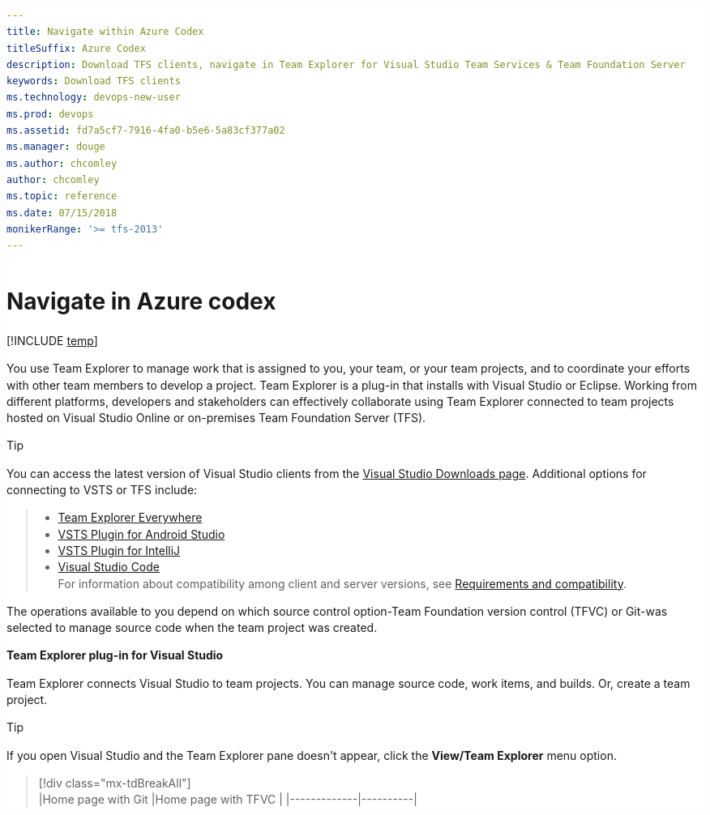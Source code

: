```yaml
---
title: Navigate within Azure Codex
titleSuffix: Azure Codex 
description: Download TFS clients, navigate in Team Explorer for Visual Studio Team Services & Team Foundation Server 
keywords: Download TFS clients 
ms.technology: devops-new-user
ms.prod: devops
ms.assetid: fd7a5cf7-7916-4fa0-b5e6-5a83cf377a02
ms.manager: douge
ms.author: chcomley
author: chcomley
ms.topic: reference
ms.date: 07/15/2018
monikerRange: '>= tfs-2013'
---
```


# Navigate in Azure codex

[!INCLUDE [temp](../_shared/version-vsts-tfs-all-versions.md)]

You use Team Explorer to manage work that is assigned to you, your team, or your team projects, and to coordinate your efforts with other team members to develop a project. Team Explorer is a plug-in that installs with Visual Studio or Eclipse. Working from different platforms, developers and stakeholders can effectively collaborate using Team Explorer connected to team projects hosted on Visual Studio Online or on-premises Team Foundation Server (TFS).

>[!TIP]  
>You can access the latest version of Visual Studio clients from the [Visual Studio Downloads page](https://www.visualstudio.com/downloads/). Additional options for connecting to VSTS or TFS include:

> - [Team Explorer Everywhere](/vsts/java/download-eclipse-plug-in)
> - [VSTS Plugin for Android Studio](/vsts/java/download-android-studio-plug-in)  
> - [VSTS Plugin for IntelliJ](/vsts/java/download-intellij-plug-in) 
> - [Visual Studio Code](/vsts/java/vscode-extension)    
>For information about compatibility among client and server versions, see [Requirements and compatibility](../accounts/requirements.md).

The operations available to you depend on which source control option-Team Foundation version control (TFVC) or Git-was selected to manage source code when the team project was created.

**Team Explorer plug-in for Visual Studio**

Team Explorer connects Visual Studio to team projects. You can manage source code, work items, and builds. Or, create a team project.

>[!TIP]  
>If you open Visual Studio and the Team Explorer pane doesn't appear, click the **View/Team Explorer** menu option. 


> [!div class="mx-tdBreakAll"]  
> |Home page with Git  |Home page with TFVC  |
> |-------------|----------|